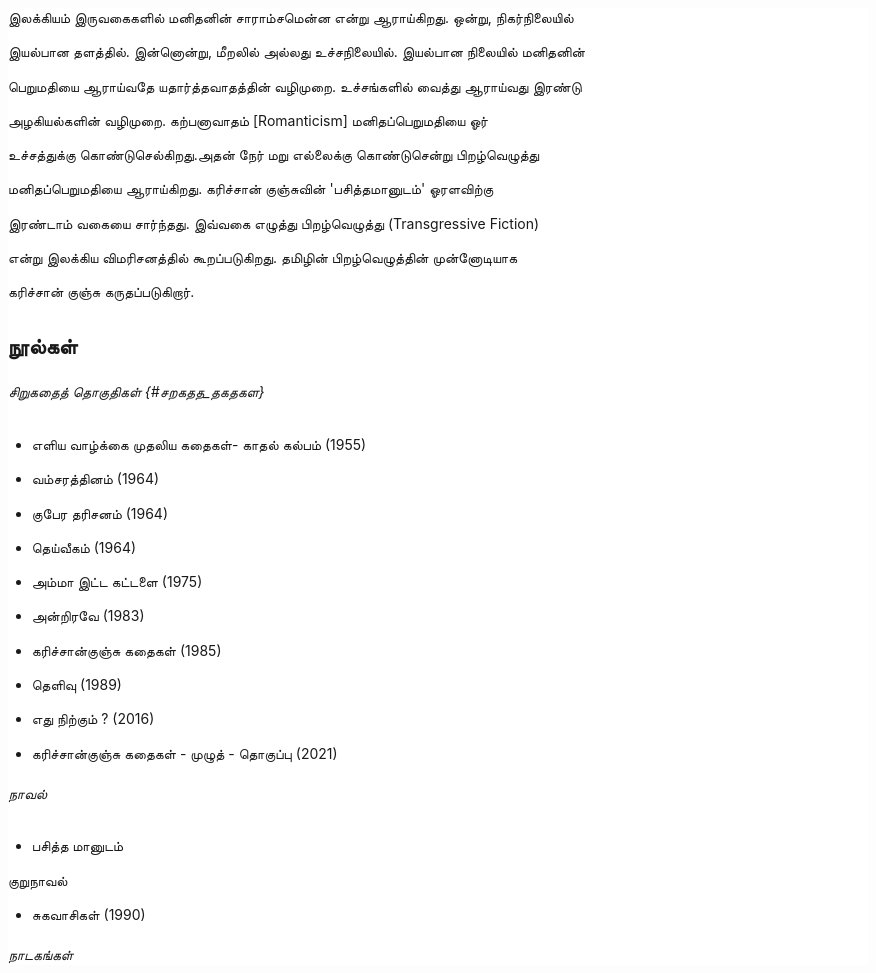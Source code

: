

இலக்கியம் இருவகைகளில் மனிதனின் சாராம்சமென்ன என்று ஆராய்கிறது. ஒன்று, நிகர்நிலையில்

இயல்பான தளத்தில். இன்னொன்று, மீறலில் அல்லது உச்சநிலையில். இயல்பான நிலையில் மனிதனின்

பெறுமதியை ஆராய்வதே யதார்த்தவாதத்தின் வழிமுறை. உச்சங்களில் வைத்து ஆராய்வது இரண்டு

அழகியல்களின் வழிமுறை. கற்பனாவாதம் \[Romanticism\] மனிதப்பெறுமதியை ஓர்

உச்சத்துக்கு கொண்டுசெல்கிறது.அதன் நேர் மறு எல்லைக்கு கொண்டுசென்று பிறழ்வெழுத்து

மனிதப்பெறுமதியை ஆராய்கிறது. கரிச்சான் குஞ்சுவின் \'பசித்தமானுடம்\' ஓரளவிற்கு

இரண்டாம் வகையை சார்ந்தது. இவ்வகை எழுத்து பிறழ்வெழுத்து (Transgressive Fiction)

என்று இலக்கிய விமரிசனத்தில் கூறப்படுகிறது. தமிழின் பிறழ்வெழுத்தின் முன்னோடியாக

கரிச்சான் குஞ்சு கருதப்படுகிறார்.



## நூல்கள்



###### சிறுகதைத் தொகுதிகள் {#சறகதத_தகதகள}



-   எளிய வாழ்க்கை முதலிய கதைகள்- காதல் கல்பம் (1955)

-   வம்சரத்தினம் (1964)

-   குபேர தரிசனம் (1964)

-   தெய்வீகம் (1964)

-   அம்மா இட்ட கட்டளை (1975)

-   அன்றிரவே (1983)

-   கரிச்சான்குஞ்சு கதைகள் (1985)

-   தெளிவு (1989)

-   எது நிற்கும் ? (2016)

-   கரிச்சான்குஞ்சு கதைகள் - முழுத் - தொகுப்பு (2021)



###### நாவல்



-   பசித்த மானுடம்



குறுநாவல்



-   சுகவாசிகள் (1990)



###### நாடகங்கள்
